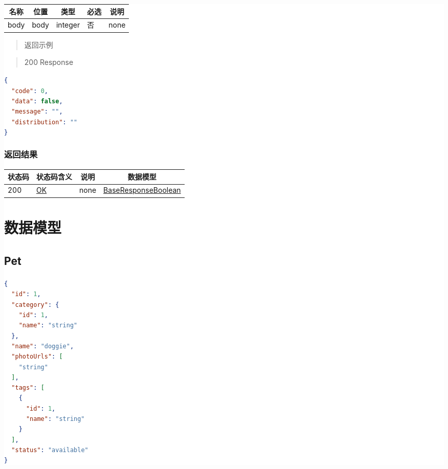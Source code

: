 |名称|位置|类型|必选|说明|
|---|---|---|---|---|
|body|body|integer| 否 |none|

> 返回示例

> 200 Response

```json
{
  "code": 0,
  "data": false,
  "message": "",
  "distribution": ""
}
```

### 返回结果

|状态码|状态码含义|说明|数据模型|
|---|---|---|---|
|200|[OK](https://tools.ietf.org/html/rfc7231#section-6.3.1)|none|[BaseResponseBoolean](#schemabaseresponseboolean)|

# 数据模型

<h2 id="tocS_Pet">Pet</h2>

<a id="schemapet"></a>
<a id="schema_Pet"></a>
<a id="tocSpet"></a>
<a id="tocspet"></a>

```json
{
  "id": 1,
  "category": {
    "id": 1,
    "name": "string"
  },
  "name": "doggie",
  "photoUrls": [
    "string"
  ],
  "tags": [
    {
      "id": 1,
      "name": "string"
    }
  ],
  "status": "available"
}

```
